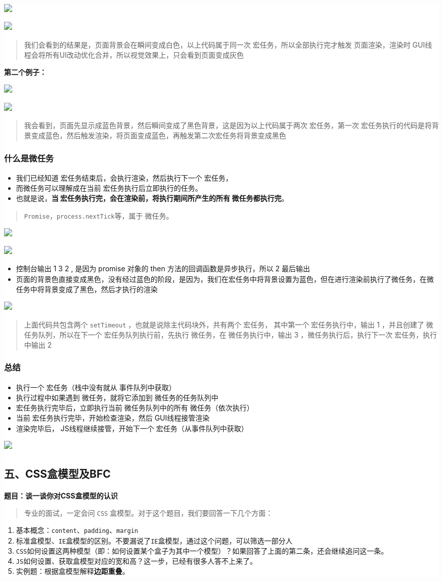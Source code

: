 ![](http://poetries1.gitee.io/img-repo/20190928/4.png)

![](http://poetries1.gitee.io/img-repo/20190928/5.gif)

>我们会看到的结果是，页面背景会在瞬间变成白色，以上代码属于同一次 宏任务，所以全部执行完才触发 页面渲染，渲染时 GUI线程会将所有UI改动优化合并，所以视觉效果上，只会看到页面变成灰色

**第二个例子：**

![](http://poetries1.gitee.io/img-repo/20190928/6.png)

![](http://poetries1.gitee.io/img-repo/20190928/7.gif)

>我会看到，页面先显示成蓝色背景，然后瞬间变成了黑色背景，这是因为以上代码属于两次 宏任务，第一次 宏任务执行的代码是将背景变成蓝色，然后触发渲染，将页面变成蓝色，再触发第二次宏任务将背景变成黑色

###  什么是微任务

*  我们已经知道 宏任务结束后，会执行渲染，然后执行下一个 宏任务，
*  而微任务可以理解成在当前 宏任务执行后立即执行的任务。
*  也就是说，**当 宏任务执行完，会在渲染前，将执行期间所产生的所有 微任务都执行完**。

>`Promise`，`process.nextTick`等，属于 微任务。

![](http://poetries1.gitee.io/img-repo/20190928/8.png)

![](http://poetries1.gitee.io/img-repo/20190928/9.gif)

*  控制台输出 1 3 2 , 是因为 promise 对象的 then 方法的回调函数是异步执行，所以 2 最后输出
*  页面的背景色直接变成黑色，没有经过蓝色的阶段，是因为，我们在宏任务中将背景设置为蓝色，但在进行渲染前执行了微任务，在微任务中将背景变成了黑色，然后才执行的渲染

![](http://poetries1.gitee.io/img-repo/20190928/10.png)

>上面代码共包含两个 `setTimeout` ，也就是说除主代码块外，共有两个 宏任务，
>其中第一个 宏任务执行中，输出 1 ，并且创建了 微任务队列，所以在下一个 宏任务队列执行前，先执行 微任务，在 微任务执行中，输出 3 ，微任务执行后，执行下一次 宏任务，执行中输出 2

###  总结

*  执行一个 宏任务（栈中没有就从 事件队列中获取）
*  执行过程中如果遇到 微任务，就将它添加到 微任务的任务队列中
*  宏任务执行完毕后，立即执行当前 微任务队列中的所有 微任务（依次执行）
*  当前 宏任务执行完毕，开始检查渲染，然后 GUI线程接管渲染
*  渲染完毕后， JS线程继续接管，开始下一个 宏任务（从事件队列中获取）

![](http://poetries1.gitee.io/img-repo/20190928/11.png)

##  五、CSS盒模型及BFC

**题目：谈一谈你对CSS盒模型的认识**

>专业的面试，一定会问 `CSS` 盒模型。对于这个题目，我们要回答一下几个方面：

1. 基本概念：`content`、`padding`、`margin`
2. 标准盒模型、`IE`盒模型的区别。不要漏说了`IE`盒模型，通过这个问题，可以筛选一部分人
3. `CSS`如何设置这两种模型（即：如何设置某个盒子为其中一个模型）？如果回答了上面的第二条，还会继续追问这一条。
4. `JS`如何设置、获取盒模型对应的宽和高？这一步，已经有很多人答不上来了。
5. 实例题：根据盒模型解释**边距重叠**。
